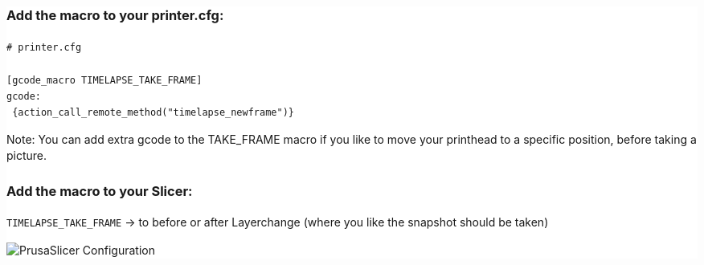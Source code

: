 ### Add the macro to your printer.cfg:
```
# printer.cfg

[gcode_macro TIMELAPSE_TAKE_FRAME]
gcode:
 {action_call_remote_method("timelapse_newframe")}
```
Note: You can add extra gcode to the TAKE_FRAME macro if you like to move your
printhead to a specific position, before taking a picture.

### Add the macro to your Slicer:
``TIMELAPSE_TAKE_FRAME`` -> to before or after Layerchange (where you like the snapshot should be taken)

![PrusaSlicer Configuration](assets/img/timelapse-PS-config.png)
